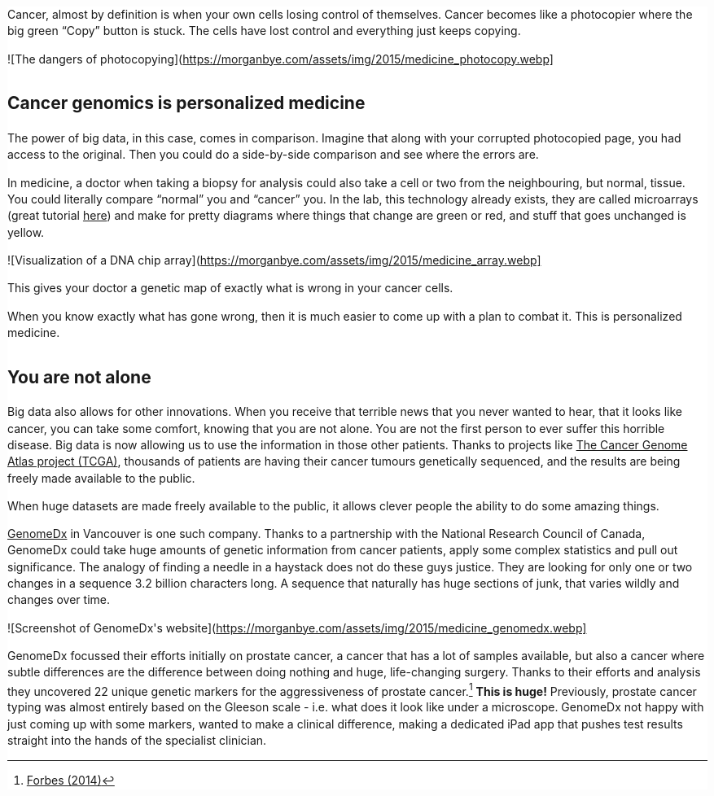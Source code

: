 Cancer, almost by definition is when your own cells losing control of themselves. Cancer becomes like a photocopier where the big green “Copy” button is stuck. The cells have lost control and everything just keeps copying.

![The dangers of photocopying](https://morganbye.com/assets/img/2015/medicine_photocopy.webp]

## Cancer genomics is personalized medicine

The power of big data, in this case, comes in comparison. Imagine that along with your corrupted photocopied page, you had access to the original. Then you could do a side-by-side comparison and see where the errors are.

In medicine, a doctor when taking a biopsy for analysis could also take a cell or two from the neighbouring, but normal, tissue. You could literally compare “normal” you and “cancer” you. In the lab, this technology already exists, they are called microarrays (great tutorial [here](http://learn.genetics.utah.edu/content/labs/microarray/)) and make for pretty diagrams where things that change are green or red, and stuff that goes unchanged is yellow.

![Visualization of a DNA chip array](https://morganbye.com/assets/img/2015/medicine_array.webp]

This gives your doctor a genetic map of exactly what is wrong in your cancer cells.

When you know exactly what has gone wrong, then it is much easier to come up with a plan to combat it. This is personalized medicine.

## You are not alone

Big data also allows for other innovations. When you receive that terrible news that you never wanted to hear, that it looks like cancer, you can take some comfort, knowing that you are not alone. You are not the first person to ever suffer this horrible disease. Big data is now allowing us to use the information in those other patients. Thanks to projects like [The Cancer Genome Atlas project (TCGA)](http://cancergenome.nih.gov/), thousands of patients are having their cancer tumours genetically sequenced, and the results  are being freely made available to the public.

When huge datasets are made freely available to the public, it allows clever people the ability to do some amazing things.

[GenomeDx](https://genomedx.com/) in Vancouver is one such company. Thanks to a partnership with the National Research Council of Canada, GenomeDx could take huge amounts of genetic information from cancer patients, apply some complex statistics and pull out significance. The analogy of finding a needle in a haystack does not do these guys justice. They are looking for only one or two changes in a sequence 3.2 billion characters long. A sequence that naturally has huge sections of junk, that varies wildly and changes
over time.

![Screenshot of GenomeDx's website](https://morganbye.com/assets/img/2015/medicine_genomedx.webp]

GenomeDx focussed their efforts initially on prostate cancer, a cancer that has a lot of samples available, but also a cancer where subtle differences are the difference between doing nothing and huge, life-changing surgery. Thanks to their efforts and analysis they uncovered 22 unique genetic markers for the aggressiveness of prostate cancer.[^6] **This is huge!** Previously, prostate cancer typing was almost entirely based on the Gleeson scale - i.e. what does it look like under a microscope. GenomeDx not happy with just coming up with some markers, wanted to make a clinical difference, making a dedicated iPad app that pushes test results straight into the hands of the specialist clinician.


[^1]: [The Whitehouse (2015)](https://www.whitehouse.gov/the-press-office/2015/01/30/fact-sheet-president-obama-s-precision-medicine-initiative)
[^2]: [Philips Healthcare](http://www.healthcare.philips.com/main/products/xray/products/radiography/digital/20years/GSSI/index.htm)
[^3]: [Statista](http://www.statista.com/topics/1074/hospitals/)
[^4]: [The Guardian (2013)](http://www.theguardian.com/society/2013/sep/18/nhs-records-system-10bn)
[^5]: [The New York Times (2003)](http://www.nytimes.com/2005/08/02/science/your-body-is-younger-than-you-think.html)
[^6]: [Forbes (2014)](http://www.forbes.com/sites/robertszczerba/2014/09/04/improving-cancer-treatment-decisions-with-genomic-data/)
[^7]: [Penn Medicine (2014)](http://news.pennmedicine.org/inside/2014/07/microbiomics-the-next-big-thing.html)
[^8]: [Wikipedia](https://en.wikipedia.org/wiki/42_(number)#The_Hitchhiker.27s_Guide_to_the_Galaxy)
[^9]: [http://morganbye.com/personalized-medicine](https://morganbye.com/personalized-medicine)
[^10]: [http://morganbye.com/?p=583](https://morganbye.com/?p=583)